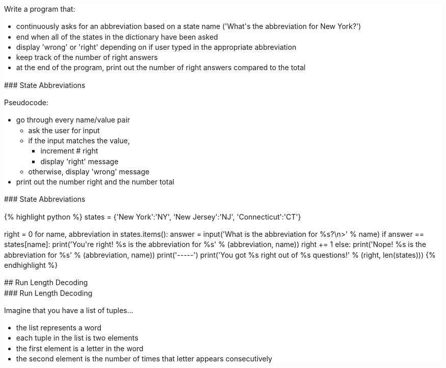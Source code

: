 Write a program that:

* continuously asks for an abbreviation based on a state name ('What's the abbreviation for New York?')
* end when all of the states in the dictionary have been asked
* display 'wrong' or 'right' depending on if user typed in the appropriate abbreviation
* keep track of the number of right answers
* at the end of the program, print out the number of right answers compared to the total
</section>
<section markdown="block">
###  State Abbreviations

Pseudocode:

* go through every name/value pair
	* ask the user for input
	* if the input matches the value, 
		* increment # right 
		* display 'right' message
	* otherwise, display 'wrong' message
* print out the number right and the number total
</section>

<section markdown="block">
###  State Abbreviations

{% highlight python %}
states = {'New York':'NY', 'New Jersey':'NJ', 'Connecticut':'CT'}

right = 0
for name, abbreviation in states.items():
	answer = input('What is the abbreviation for %s?\n>' % name)
	if answer == states[name]:
		print('You\'re right!  %s is the abbreviation for %s' % (abbreviation, name))
		right += 1
	else:
		print('Nope!  %s is the abbreviation for %s' % (abbreviation, name))
	print('-----')
print('You got %s right out of %s questions!' % (right, len(states)))
{% endhighlight %}
</section>

<section markdown="block">
##  Run Length Decoding
</section>

<section markdown="block">
###  Run Length Decoding

Imagine that you have a list of tuples...

* the list represents a word
* each tuple in the list is two elements
* the first element is a letter in the word
* the second element is the number of times that letter appears consecutively
